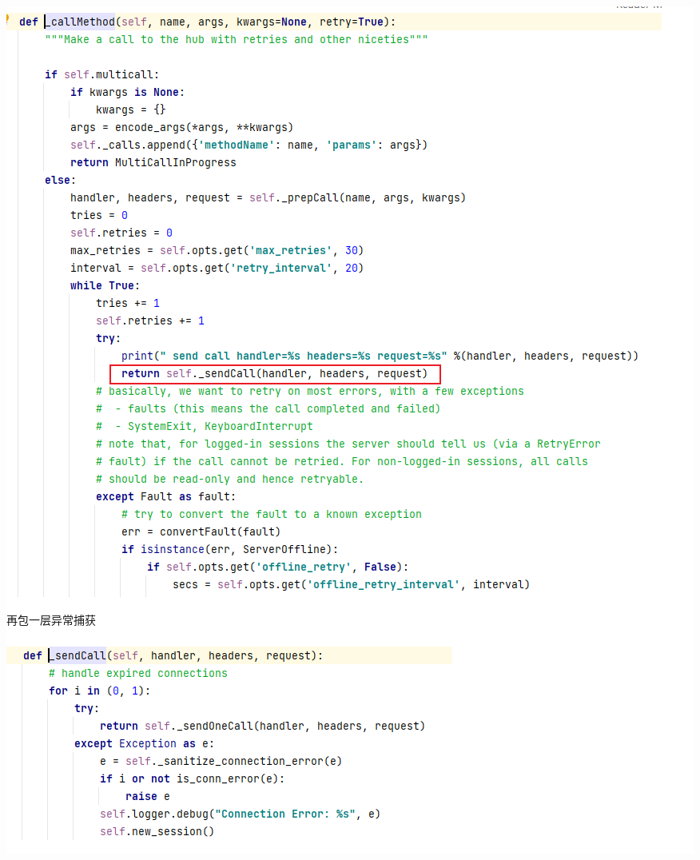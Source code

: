 ![20220807_214548_62](image/20220807_214548_62.png)

再包一层异常捕获


![20220807_214608_89](image/20220807_214608_89.png)
